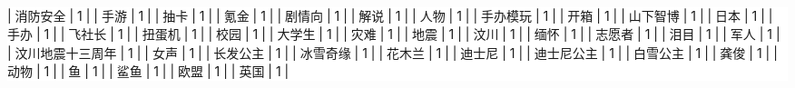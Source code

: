 | 消防安全 | 1 |
| 手游 | 1 |
| 抽卡 | 1 |
| 氪金 | 1 |
| 剧情向 | 1 |
| 解说 | 1 |
| 人物 | 1 |
| 手办模玩 | 1 |
| 开箱 | 1 |
| 山下智博 | 1 |
| 日本 | 1 |
| 手办 | 1 |
| 飞社长 | 1 |
| 扭蛋机 | 1 |
| 校园 | 1 |
| 大学生 | 1 |
| 灾难 | 1 |
| 地震 | 1 |
| 汶川 | 1 |
| 缅怀 | 1 |
| 志愿者 | 1 |
| 泪目 | 1 |
| 军人 | 1 |
| 汶川地震十三周年 | 1 |
| 女声 | 1 |
| 长发公主 | 1 |
| 冰雪奇缘 | 1 |
| 花木兰 | 1 |
| 迪士尼 | 1 |
| 迪士尼公主 | 1 |
| 白雪公主 | 1 |
| 龚俊 | 1 |
| 动物 | 1 |
| 鱼 | 1 |
| 鲨鱼 | 1 |
| 欧盟 | 1 |
| 英国 | 1 |